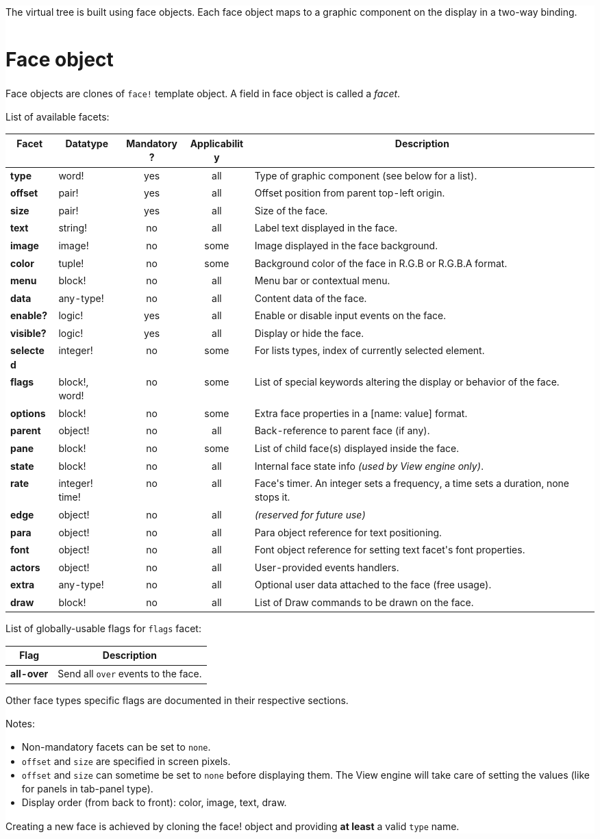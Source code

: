 The virtual tree is built using face objects. Each face object maps to a graphic component on the display in a two-way binding.

# Face object

Face objects are clones of `face!` template object. A field in face object is called a *facet*.

List of available facets:

Facet | Datatype | Mandatory? | Applicability | Description
----- | -------- | :--------: | :-----------: | -----------
**type**	| word!			| yes	|  all	| Type of graphic component (see below for a list).
**offset**	| pair!			| yes	|  all	| Offset position from parent top-left origin.
**size**	| pair!			| yes	|  all	| Size of the face.
**text**	| string!		| no	|  all	| Label text displayed in the face.
**image**	| image!		| no	|  some	| Image displayed in the face background.
**color**	| tuple!		| no	|  some	| Background color of the face in R.G.B or R.G.B.A format.
**menu**	| block! 		| no	|  all	| Menu bar or contextual menu.
**data**	| any-type!		| no	|  all	| Content data of the face.
**enable?**	| logic!		| yes	|  all	| Enable or disable input events on the face.
**visible?**	| logic!		| yes	|  all	| Display or hide the face.
**selected**	| integer! 		| no	|  some	| For lists types, index of currently selected element.
**flags**	| block!, word!		| no	|  some	| List of special keywords altering the display or behavior of the face.
**options**	| block! 		| no	|  some	| Extra face properties in a [name: value] format.
**parent**	| object! 		| no	|  all	| Back-reference to parent face (if any).
**pane**	| block! 		| no	|  some	| List of child face(s) displayed inside the face.
**state**	| block! 		| no	|  all	| Internal face state info *(used by View engine only)*.
**rate**	| integer! time! | no	|  all	| Face's timer. An integer sets a frequency, a time sets a duration, none stops it.
**edge**	| object! 		| no	|  all	| *(reserved for future use)*
**para**	| object! 		| no	|  all	| Para object reference for text positioning.
**font**	| object! 		| no	|  all	| Font object reference for setting text facet's font properties.
**actors**	| object!		| no	|  all	| User-provided events handlers.
**extra**	| any-type!		| no	|  all	| Optional user data attached to the face (free usage).
**draw**	| block! 		| no	|  all	| List of Draw commands to be drawn on the face.

List of globally-usable flags for `flags` facet:

Flag | Description
----- | -----------
**all-over** | Send all `over` events to the face.

Other face types specific flags are documented in their respective sections.

Notes:
* Non-mandatory facets can be set to `none`.
* `offset` and `size` are specified in screen pixels.
* `offset` and `size` can sometime be set to `none` before displaying them. The View engine will take care of setting the values (like for panels in tab-panel type).
* Display order (from back to front): color, image, text, draw.

Creating a new face is achieved by cloning the face! object and providing **at least** a valid `type` name.
